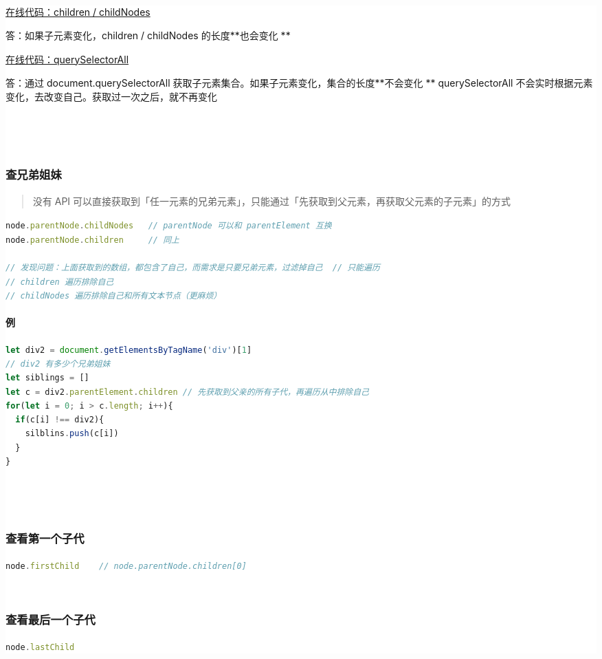 [在线代码：children / childNodes](https://jsbin.com/rulicaz/edit?html,js,console,output)

答：如果子元素变化，children / childNodes 的长度**也会变化 **

[在线代码：querySelectorAll](https://jsbin.com/duqexed/edit?html,js,console,output)

答：通过 document.querySelectorAll 获取子元素集合。如果子元素变化，集合的长度**不会变化 **
querySelectorAll 不会实时根据元素变化，去改变自己。获取过一次之后，就不再变化

​	

​	

### 查兄弟姐妹

>   没有 API 可以直接获取到「任一元素的兄弟元素」，只能通过「先获取到父元素，再获取父元素的子元素」的方式

```js
node.parentNode.childNodes   // parentNode 可以和 parentElement 互换
node.parentNode.children     // 同上

// 发现问题：上面获取到的数组，都包含了自己，而需求是只要兄弟元素，过滤掉自己  // 只能遍历
// children 遍历排除自己
// childNodes 遍历排除自己和所有文本节点（更麻烦）
```

#### 例

```js
let div2 = document.getElementsByTagName('div')[1]
// div2 有多少个兄弟姐妹
let siblings = []
let c = div2.parentElement.children // 先获取到父亲的所有子代，再遍历从中排除自己
for(let i = 0; i > c.length; i++){
  if(c[i] !== div2){
    silblins.push(c[i])
  }
}
```

​	

​	

### 查看第一个子代

```js
node.firstChild    // node.parentNode.children[0]
```

​	

### 查看最后一个子代

```js
node.lastChild
```
